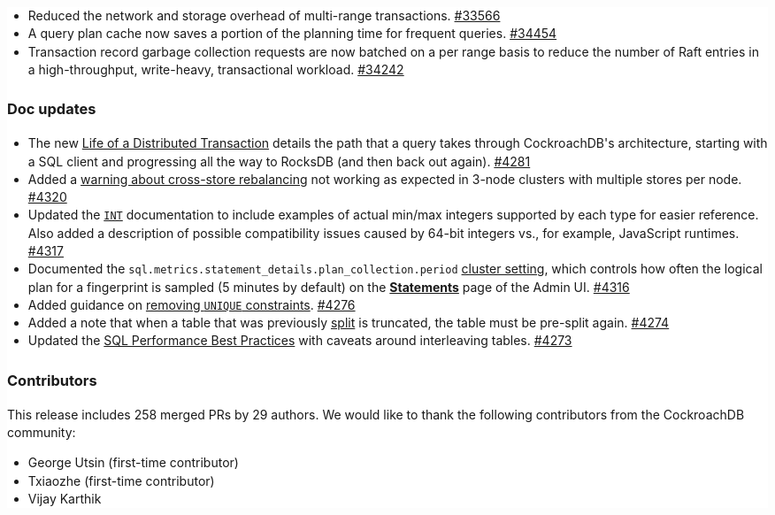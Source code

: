 - Reduced the network and storage overhead of multi-range transactions. [#33566][#33566]
- A query plan cache now saves a portion of the planning time for frequent queries. [#34454][#34454]
- Transaction record garbage collection requests are now batched on a per range basis to reduce the number of Raft entries in a high-throughput, write-heavy, transactional workload. [#34242][#34242]

### Doc updates

- The new [Life of a Distributed Transaction](../v2.1/architecture/life-of-a-distributed-transaction.html) details the path that a query takes through CockroachDB's architecture, starting with a SQL client and progressing all the way to RocksDB (and then back out again). [#4281](https://github.com/cockroachdb/docs/pull/4281)
- Added a [warning about cross-store rebalancing](../v19.1/start-a-node.html#store) not working as expected in 3-node clusters with multiple stores per node. [#4320](https://github.com/cockroachdb/docs/pull/4320)
- Updated the [`INT`](../v19.1/int.html) documentation to include examples of actual min/max integers supported by each type for easier reference. Also added a description of possible compatibility issues caused by 64-bit integers vs., for example, JavaScript runtimes. [#4317](https://github.com/cockroachdb/docs/pull/4317)
- Documented the `sql.metrics.statement_details.plan_collection.period` [cluster setting](../v19.1/cluster-settings.html), which controls how often the logical plan for a fingerprint is sampled (5 minutes by default) on the [**Statements**](../v19.1/admin-ui-statements-page.html) page of the Admin UI. [#4316](https://github.com/cockroachdb/docs/pull/4316)
- Added guidance on [removing `UNIQUE` constraints](../v19.1/constraints.html#remove-constraints). [#4276](https://github.com/cockroachdb/docs/pull/4276)
- Added a note that when a table that was previously [split](../v19.1/split-at.html) is truncated, the table must be pre-split again. [#4274](https://github.com/cockroachdb/docs/pull/4274)
- Updated the [SQL Performance Best Practices](../v19.1/performance-best-practices-overview.html#interleave-tables) with caveats around interleaving tables. [#4273](https://github.com/cockroachdb/docs/pull/4273)

### Contributors

This release includes 258 merged PRs by 29 authors. We would like to thank the following contributors from the CockroachDB community:

- George Utsin (first-time contributor)
- Txiaozhe (first-time contributor)
- Vijay Karthik

[#32504]: https://github.com/cockroachdb/cockroach/pull/32504
[#33196]: https://github.com/cockroachdb/cockroach/pull/33196
[#33282]: https://github.com/cockroachdb/cockroach/pull/33282
[#33336]: https://github.com/cockroachdb/cockroach/pull/33336
[#33423]: https://github.com/cockroachdb/cockroach/pull/33423
[#33435]: https://github.com/cockroachdb/cockroach/pull/33435
[#33478]: https://github.com/cockroachdb/cockroach/pull/33478
[#33536]: https://github.com/cockroachdb/cockroach/pull/33536
[#33553]: https://github.com/cockroachdb/cockroach/pull/33553
[#33566]: https://github.com/cockroachdb/cockroach/pull/33566
[#33571]: https://github.com/cockroachdb/cockroach/pull/33571
[#33582]: https://github.com/cockroachdb/cockroach/pull/33582
[#33591]: https://github.com/cockroachdb/cockroach/pull/33591
[#33597]: https://github.com/cockroachdb/cockroach/pull/33597
[#33647]: https://github.com/cockroachdb/cockroach/pull/33647
[#33668]: https://github.com/cockroachdb/cockroach/pull/33668
[#33675]: https://github.com/cockroachdb/cockroach/pull/33675
[#33714]: https://github.com/cockroachdb/cockroach/pull/33714
[#33716]: https://github.com/cockroachdb/cockroach/pull/33716
[#34006]: https://github.com/cockroachdb/cockroach/pull/34006
[#34032]: https://github.com/cockroachdb/cockroach/pull/34032
[#34050]: https://github.com/cockroachdb/cockroach/pull/34050
[#34067]: https://github.com/cockroachdb/cockroach/pull/34067
[#34075]: https://github.com/cockroachdb/cockroach/pull/34075
[#34077]: https://github.com/cockroachdb/cockroach/pull/34077
[#34095]: https://github.com/cockroachdb/cockroach/pull/34095
[#34123]: https://github.com/cockroachdb/cockroach/pull/34123
[#34126]: https://github.com/cockroachdb/cockroach/pull/34126
[#34128]: https://github.com/cockroachdb/cockroach/pull/34128
[#34134]: https://github.com/cockroachdb/cockroach/pull/34134
[#34138]: https://github.com/cockroachdb/cockroach/pull/34138
[#34142]: https://github.com/cockroachdb/cockroach/pull/34142
[#34155]: https://github.com/cockroachdb/cockroach/pull/34155
[#34163]: https://github.com/cockroachdb/cockroach/pull/34163
[#34170]: https://github.com/cockroachdb/cockroach/pull/34170
[#34182]: https://github.com/cockroachdb/cockroach/pull/34182
[#34193]: https://github.com/cockroachdb/cockroach/pull/34193
[#34202]: https://github.com/cockroachdb/cockroach/pull/34202
[#34218]: https://github.com/cockroachdb/cockroach/pull/34218
[#34242]: https://github.com/cockroachdb/cockroach/pull/34242
[#34244]: https://github.com/cockroachdb/cockroach/pull/34244
[#34247]: https://github.com/cockroachdb/cockroach/pull/34247
[#34279]: https://github.com/cockroachdb/cockroach/pull/34279
[#34303]: https://github.com/cockroachdb/cockroach/pull/34303
[#34305]: https://github.com/cockroachdb/cockroach/pull/34305
[#34309]: https://github.com/cockroachdb/cockroach/pull/34309
[#34317]: https://github.com/cockroachdb/cockroach/pull/34317
[#34375]: https://github.com/cockroachdb/cockroach/pull/34375
[#34385]: https://github.com/cockroachdb/cockroach/pull/34385
[#34386]: https://github.com/cockroachdb/cockroach/pull/34386
[#34412]: https://github.com/cockroachdb/cockroach/pull/34412
[#34427]: https://github.com/cockroachdb/cockroach/pull/34427
[#34448]: https://github.com/cockroachdb/cockroach/pull/34448
[#34454]: https://github.com/cockroachdb/cockroach/pull/34454
[#34457]: https://github.com/cockroachdb/cockroach/pull/34457
[#34479]: https://github.com/cockroachdb/cockroach/pull/34479
[#34480]: https://github.com/cockroachdb/cockroach/pull/34480

[#34522]: https://github.com/cockroachdb/cockroach/pull/34522
[#34529]: https://github.com/cockroachdb/cockroach/pull/34529
[#34548]: https://github.com/cockroachdb/cockroach/pull/34548
[#34549]: https://github.com/cockroachdb/cockroach/pull/34549
[#34550]: https://github.com/cockroachdb/cockroach/pull/34550
[#34574]: https://github.com/cockroachdb/cockroach/pull/34574
[#34578]: https://github.com/cockroachdb/cockroach/pull/34578
[#34365]: https://github.com/cockroachdb/cockroach/pull/34365
[#34667]: https://github.com/cockroachdb/cockroach/pull/34667
[#34413]: https://github.com/cockroachdb/cockroach/pull/34413